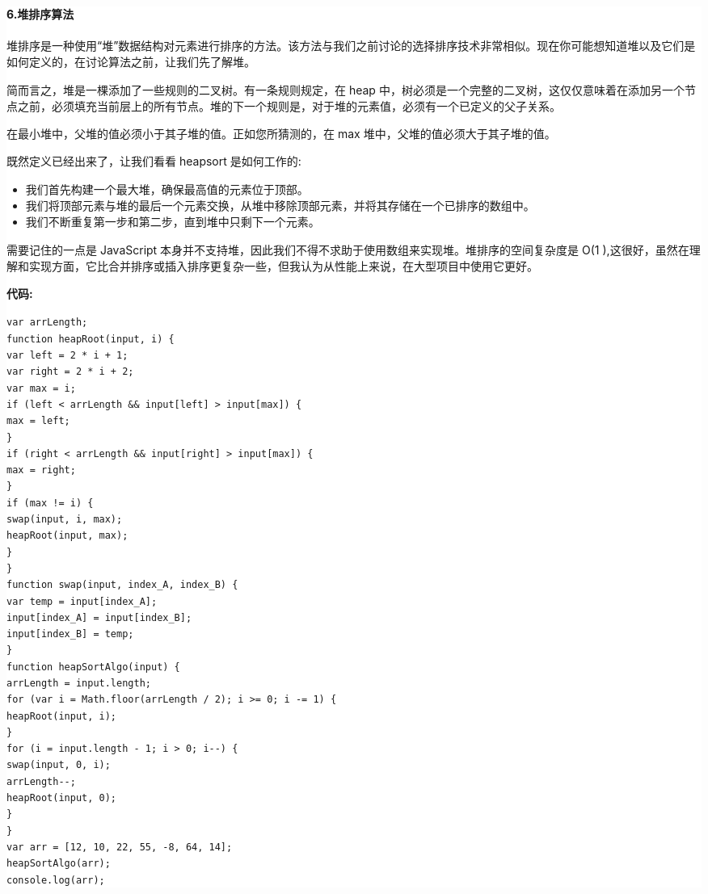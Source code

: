 

#### 6.堆排序算法

堆排序是一种使用“堆”数据结构对元素进行排序的方法。该方法与我们之前讨论的选择排序技术非常相似。现在你可能想知道堆以及它们是如何定义的，在讨论算法之前，让我们先了解堆。

简而言之，堆是一棵添加了一些规则的二叉树。有一条规则规定，在 heap 中，树必须是一个完整的二叉树，这仅仅意味着在添加另一个节点之前，必须填充当前层上的所有节点。堆的下一个规则是，对于堆的元素值，必须有一个已定义的父子关系。

在最小堆中，父堆的值必须小于其子堆的值。正如您所猜测的，在 max 堆中，父堆的值必须大于其子堆的值。

既然定义已经出来了，让我们看看 heapsort 是如何工作的:

*   我们首先构建一个最大堆，确保最高值的元素位于顶部。
*   我们将顶部元素与堆的最后一个元素交换，从堆中移除顶部元素，并将其存储在一个已排序的数组中。
*   我们不断重复第一步和第二步，直到堆中只剩下一个元素。

需要记住的一点是 JavaScript 本身并不支持堆，因此我们不得不求助于使用数组来实现堆。堆排序的空间复杂度是 O(1 ),这很好，虽然在理解和实现方面，它比合并排序或插入排序更复杂一些，但我认为从性能上来说，在大型项目中使用它更好。

**代码:**

```
var arrLength;
function heapRoot(input, i) {
var left = 2 * i + 1;
var right = 2 * i + 2;
var max = i;
if (left < arrLength && input[left] > input[max]) {
max = left;
}
if (right < arrLength && input[right] > input[max]) {
max = right;
}
if (max != i) {
swap(input, i, max);
heapRoot(input, max);
}
}
function swap(input, index_A, index_B) {
var temp = input[index_A];
input[index_A] = input[index_B];
input[index_B] = temp;
}
function heapSortAlgo(input) {
arrLength = input.length;
for (var i = Math.floor(arrLength / 2); i >= 0; i -= 1) {
heapRoot(input, i);
}
for (i = input.length - 1; i > 0; i--) {
swap(input, 0, i);
arrLength--;
heapRoot(input, 0);
}
}
var arr = [12, 10, 22, 55, -8, 64, 14];
heapSortAlgo(arr);
console.log(arr);
```
